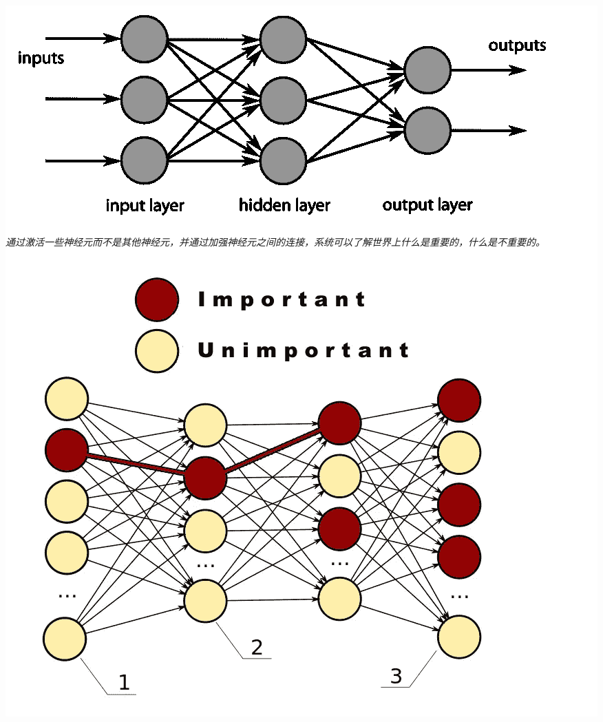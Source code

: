 *![](img/9800c4a3e11a7da469b220c5017f549b.png)*

*通过激活一些神经元而不是其他神经元，并通过加强神经元之间的连接，系统可以了解世界上什么是重要的，什么是不重要的。*

*![](img/ba7e87e13779f4f5bdd01b55c0fcab07.png)*
